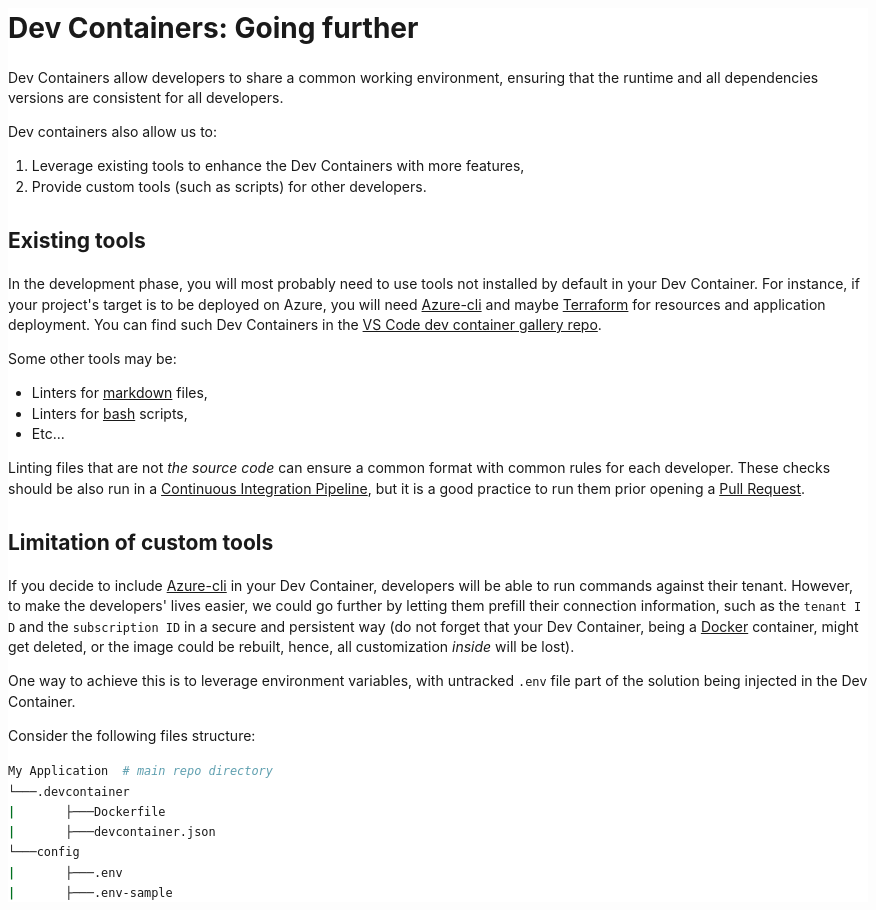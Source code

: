 # Dev Containers: Going further

Dev Containers allow developers to share a common working environment, ensuring that the runtime and all dependencies versions are consistent for all developers.

Dev containers also allow us to:

1. Leverage existing tools to enhance the Dev Containers with more features,
2. Provide custom tools (such as scripts) for other developers.

## Existing tools

In the development phase, you will most probably need to use tools not installed by default in your Dev Container. For instance, if your project's target is to be deployed on Azure, you will need [Azure-cli](https://learn.microsoft.com/en-us/cli/azure/install-azure-cli) and maybe [Terraform](https://www.terraform.io/) for resources and application deployment. You can find such Dev Containers in the [VS Code dev container gallery repo](https://github.com/microsoft/vscode-dev-containers/tree/master/containers).

Some other tools may be:

* Linters for [markdown](https://github.com/DavidAnson/markdownlint) files,
* Linters for [bash](https://www.shellcheck.net/) scripts,
* Etc...

Linting files that are not *the source code* can ensure a common format with common rules for each developer. These checks should be also run in a [Continuous Integration Pipeline](https://learn.microsoft.com/en-us/azure/architecture/example-scenario/apps/devops-dotnet-webapp), but it is a good practice to run them prior opening a [Pull Request](https://docs.github.com/en/pull-requests/collaborating-with-pull-requests/proposing-changes-to-your-work-with-pull-requests/about-pull-requests).

## Limitation of custom tools

If you decide to include [Azure-cli](https://learn.microsoft.com/en-us/cli/azure/install-azure-cli) in your Dev Container, developers will be able to run commands against their tenant. However, to make the developers' lives easier, we could go further by letting them prefill their connection information, such as the `tenant ID` and the `subscription ID` in a secure and persistent way (do not forget that your Dev Container, being a [Docker](https://www.docker.com/) container, might get deleted, or the image could be rebuilt, hence, all customization *inside* will be lost).

One way to achieve this is to leverage environment variables, with untracked `.env` file part of the solution being injected in the Dev Container.

Consider the following files structure:

```bash
My Application  # main repo directory
└───.devcontainer
|       ├───Dockerfile
|       ├───devcontainer.json
└───config
|       ├───.env
|       ├───.env-sample
```

